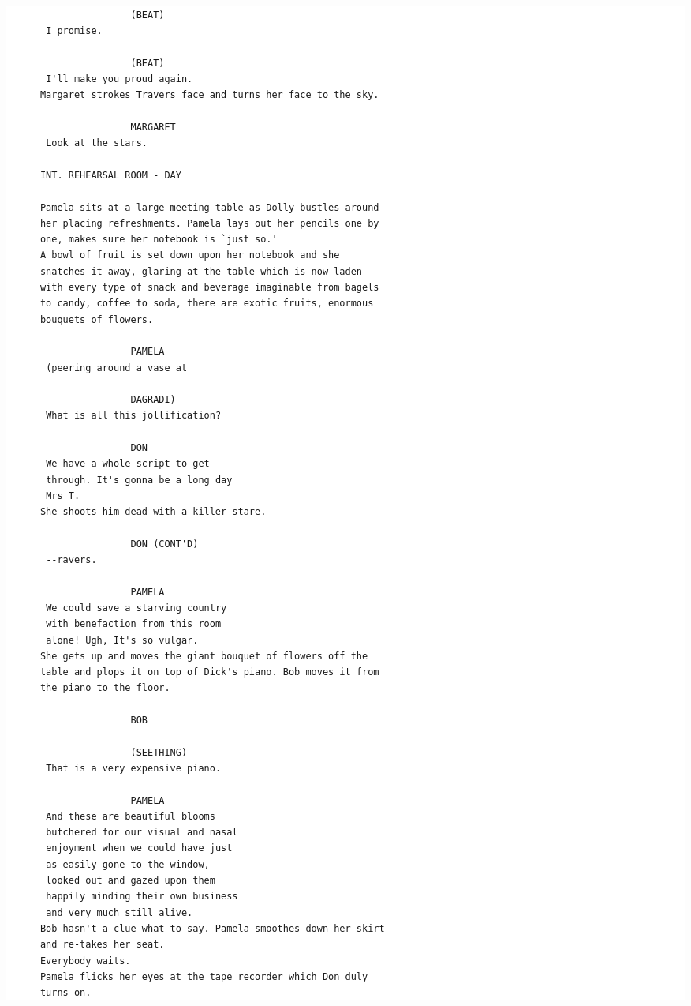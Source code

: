                           (BEAT)
           I promise.

                          (BEAT)
           I'll make you proud again.
          Margaret strokes Travers face and turns her face to the sky.

                          MARGARET
           Look at the stars.

          INT. REHEARSAL ROOM - DAY

          Pamela sits at a large meeting table as Dolly bustles around
          her placing refreshments. Pamela lays out her pencils one by
          one, makes sure her notebook is `just so.'
          A bowl of fruit is set down upon her notebook and she
          snatches it away, glaring at the table which is now laden
          with every type of snack and beverage imaginable from bagels
          to candy, coffee to soda, there are exotic fruits, enormous
          bouquets of flowers.

                          PAMELA
           (peering around a vase at

                          DAGRADI)
           What is all this jollification?

                          DON
           We have a whole script to get
           through. It's gonna be a long day
           Mrs T.
          She shoots him dead with a killer stare.

                          DON (CONT'D)
           --ravers.

                          PAMELA
           We could save a starving country
           with benefaction from this room
           alone! Ugh, It's so vulgar.
          She gets up and moves the giant bouquet of flowers off the
          table and plops it on top of Dick's piano. Bob moves it from
          the piano to the floor.

                          BOB

                          (SEETHING)
           That is a very expensive piano.

                          PAMELA
           And these are beautiful blooms
           butchered for our visual and nasal
           enjoyment when we could have just
           as easily gone to the window,
           looked out and gazed upon them
           happily minding their own business
           and very much still alive.
          Bob hasn't a clue what to say. Pamela smoothes down her skirt
          and re-takes her seat.
          Everybody waits.
          Pamela flicks her eyes at the tape recorder which Don duly
          turns on.

